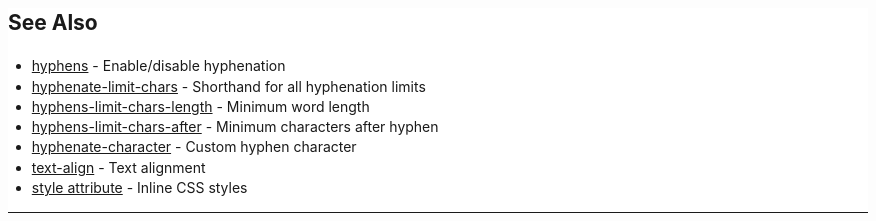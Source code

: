 
## See Also

- [hyphens](/reference/cssproperties/hyphens) - Enable/disable hyphenation
- [hyphenate-limit-chars](/reference/cssproperties/hyphenate-limit-chars) - Shorthand for all hyphenation limits
- [hyphens-limit-chars-length](/reference/cssproperties/hyphens-limit-chars-length) - Minimum word length
- [hyphens-limit-chars-after](/reference/cssproperties/hyphens-limit-chars-after) - Minimum characters after hyphen
- [hyphenate-character](/reference/cssproperties/hyphenate-character) - Custom hyphen character
- [text-align](/reference/cssproperties/text-align) - Text alignment
- [style attribute](/reference/htmlattributes/style) - Inline CSS styles

---
